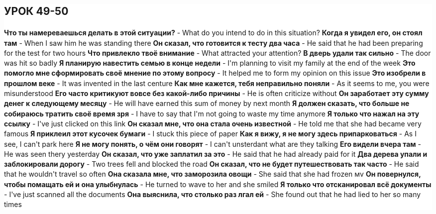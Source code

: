 **УРОК 49-50**
--
**Что ты намереваешься делать в этой ситуации?** - What do you intend to do in this situation?
**Когда я увидел его, он стоял там**  -  When I saw him he was standing there
**Он сказал, что готовится к тесту два часа** - He said that  he had been preparing for  the test for two hours
**Что привлекло твоё внимание** - What attracted your attention?
**В дверь удали так сильно** - The door was hit so badly
**Я планирую навестить семью в конце недели** - I'm planning to visit my family at the end of the week
**Это помогло мне сформировать своё мнение по этому вопросу** - It helped me to form my opinion on this issue
**Это изобрели в прошлом веке** - It was invented in the last centure
**Как мне кажется, тебя неправильно поняли** - As it seems to me, you were misunderstood
**Его часто критикуют вовсе без какой-либо причины** - He is often criticize without
**Он заработает эту сумму денег к следующему месяцу** - He will have earned this sum of money by next month
**Я должен сказать, что больше не собираюсь тратить своё время зря** - I have to say that I'm not going to waste my time anymore
**Я только что нажал на эту ссылку** - I've just clicked on this link
**Он сказал мне, что она стала очень известной** - He told me that she had became very famous
**Я приклеил этот кусочек бумаги** - I stuck this piece of paper
**Как я вижу, я не могу здесь припарковаться** - As I see, I can't park here
**Я не могу понять, о чём они говорят** - I can't unsterdant what are they talking
**Его видели вчера там** - He was seen therу yesterday
**Он сказал, что уже заплатил за это** - He said that he had already paid for it
**Два дерева упали и заблокировали дорогу** - Two trees fell and blocked the road
**Он сказал, что не будет путешествовать так часто** - He said that he wouldn't travel so often
**Она сказала мне, что заморозила овощи** - She said that she had frozen мv
**Он повернулся, чтобы помащать ей и она улыбнулась** - He turned to wave to her and she smiled
**Я только что отсканировал всё документы** - I've just scanned all the documents
**Она выяснила, что столько раз лгал ей** - She found out that he  had lied to her so many times